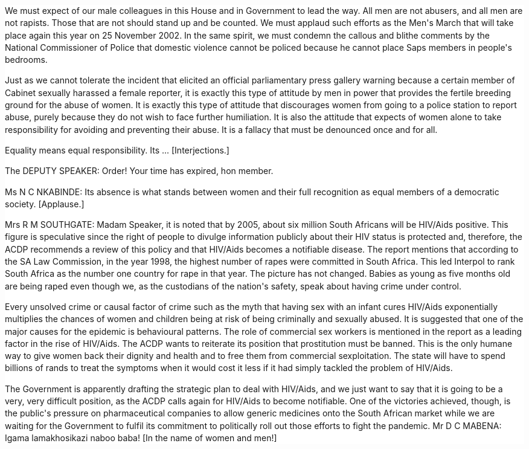 We must expect of our male colleagues in this House and in Government to
lead the way. All men are not abusers, and all men are not rapists. Those
that are not should stand up and be counted. We must applaud such efforts
as the Men's March that will take place again this year on 25 November
2002. In the same spirit, we must condemn the callous and blithe comments
by the National Commissioner of Police that domestic violence cannot be
policed because he cannot place Saps members in people's bedrooms.

Just as we cannot tolerate the incident that elicited an official
parliamentary press gallery warning because a certain member of Cabinet
sexually harassed a female reporter, it is exactly this type of attitude by
men in power that provides the fertile breeding ground for the abuse of
women. It is exactly this type of attitude that discourages women from
going to a police station to report abuse, purely because they do not wish
to face further humiliation. It is also the attitude that expects of women
alone to take responsibility for avoiding and preventing their abuse. It is
a fallacy that must be denounced once and for all.

Equality means equal responsibility. Its ... [Interjections.]

The DEPUTY SPEAKER: Order! Your time has expired, hon member.

Ms N C NKABINDE: Its absence is what stands between women and their full
recognition as equal members of a democratic society. [Applause.]

Mrs R M SOUTHGATE: Madam Speaker, it is noted that by 2005, about six
million South Africans will be HIV/Aids positive. This figure is
speculative since the right of people to divulge information publicly about
their HIV status is protected and, therefore, the ACDP recommends a review
of this policy and that HIV/Aids becomes a notifiable disease. The report
mentions that according to the SA Law Commission, in the year 1998, the
highest number of rapes were committed in South Africa. This led Interpol
to rank South Africa as the number one country for rape in that year. The
picture has not changed. Babies as young as five months old are being raped
even though we, as the custodians of the nation's safety, speak about
having crime under control.

Every unsolved crime or causal factor of crime such as the myth that having
sex with an infant cures HIV/Aids exponentially multiplies the chances of
women and children being at risk of being criminally and sexually abused.
It is suggested that one of the major causes for the epidemic is
behavioural patterns. The role of commercial sex workers is mentioned in
the report as a leading factor in the rise of HIV/Aids. The ACDP wants to
reiterate its position that prostitution must be banned. This is the only
humane way to give women back their dignity and health and to free them
from commercial sexploitation. The state will have to spend billions of
rands to treat the symptoms when it would cost it less if it had simply
tackled the problem of HIV/Aids.

The Government is apparently drafting the strategic plan to deal with
HIV/Aids, and we just want to say that it is going to be a very, very
difficult position, as the ACDP calls again for HIV/Aids to become
notifiable. One of the victories achieved, though, is the public's pressure
on pharmaceutical companies to allow generic medicines onto the South
African market while we are waiting for the Government to fulfil its
commitment to politically roll out those efforts to fight the pandemic.
Mr D C MABENA: Igama lamakhosikazi naboo baba! [In the name of women and
men!]
